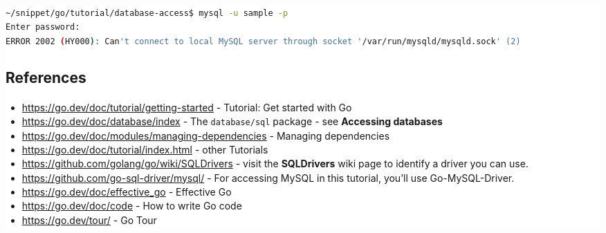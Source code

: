 ```bash
~/snippet/go/tutorial/database-access$ mysql -u sample -p
Enter password:
ERROR 2002 (HY000): Can't connect to local MySQL server through socket '/var/run/mysqld/mysqld.sock' (2)
```

## References

- https://go.dev/doc/tutorial/getting-started -  Tutorial: Get started with Go
- https://go.dev/doc/database/index - The `database/sql` package - see **Accessing databases**
- https://go.dev/doc/modules/managing-dependencies - Managing dependencies
- https://go.dev/doc/tutorial/index.html - other Tutorials
- https://github.com/golang/go/wiki/SQLDrivers - visit the **SQLDrivers** wiki page to identify a driver you can use.
- https://github.com/go-sql-driver/mysql/ - For accessing MySQL in this tutorial, you’ll use Go-MySQL-Driver.
- https://go.dev/doc/effective_go - Effective Go
- https://go.dev/doc/code - How to write Go code
- https://go.dev/tour/ - Go Tour
